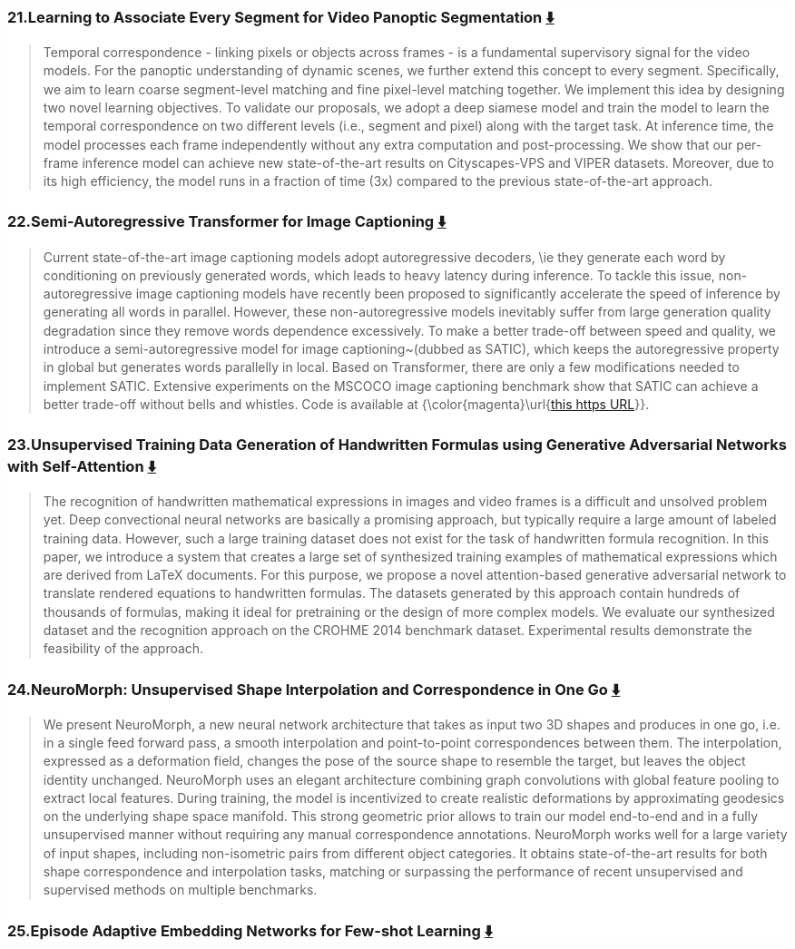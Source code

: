 ### 21.Learning to Associate Every Segment for Video Panoptic Segmentation  [ :arrow_down: ](https://arxiv.org/pdf/2106.09453.pdf)
>  Temporal correspondence - linking pixels or objects across frames - is a fundamental supervisory signal for the video models. For the panoptic understanding of dynamic scenes, we further extend this concept to every segment. Specifically, we aim to learn coarse segment-level matching and fine pixel-level matching together. We implement this idea by designing two novel learning objectives. To validate our proposals, we adopt a deep siamese model and train the model to learn the temporal correspondence on two different levels (i.e., segment and pixel) along with the target task. At inference time, the model processes each frame independently without any extra computation and post-processing. We show that our per-frame inference model can achieve new state-of-the-art results on Cityscapes-VPS and VIPER datasets. Moreover, due to its high efficiency, the model runs in a fraction of time (3x) compared to the previous state-of-the-art approach.      
### 22.Semi-Autoregressive Transformer for Image Captioning  [ :arrow_down: ](https://arxiv.org/pdf/2106.09436.pdf)
>  Current state-of-the-art image captioning models adopt autoregressive decoders, \ie they generate each word by conditioning on previously generated words, which leads to heavy latency during inference. To tackle this issue, non-autoregressive image captioning models have recently been proposed to significantly accelerate the speed of inference by generating all words in parallel. However, these non-autoregressive models inevitably suffer from large generation quality degradation since they remove words dependence excessively. To make a better trade-off between speed and quality, we introduce a semi-autoregressive model for image captioning~(dubbed as SATIC), which keeps the autoregressive property in global but generates words parallelly in local. Based on Transformer, there are only a few modifications needed to implement SATIC. Extensive experiments on the MSCOCO image captioning benchmark show that SATIC can achieve a better trade-off without bells and whistles. Code is available at {\color{magenta}\url{<a class="link-external link-https" href="https://github.com/YuanEZhou/satic" rel="external noopener nofollow">this https URL</a>}}.      
### 23.Unsupervised Training Data Generation of Handwritten Formulas using Generative Adversarial Networks with Self-Attention  [ :arrow_down: ](https://arxiv.org/pdf/2106.09432.pdf)
>  The recognition of handwritten mathematical expressions in images and video frames is a difficult and unsolved problem yet. Deep convectional neural networks are basically a promising approach, but typically require a large amount of labeled training data. However, such a large training dataset does not exist for the task of handwritten formula recognition. In this paper, we introduce a system that creates a large set of synthesized training examples of mathematical expressions which are derived from LaTeX documents. For this purpose, we propose a novel attention-based generative adversarial network to translate rendered equations to handwritten formulas. The datasets generated by this approach contain hundreds of thousands of formulas, making it ideal for pretraining or the design of more complex models. We evaluate our synthesized dataset and the recognition approach on the CROHME 2014 benchmark dataset. Experimental results demonstrate the feasibility of the approach.      
### 24.NeuroMorph: Unsupervised Shape Interpolation and Correspondence in One Go  [ :arrow_down: ](https://arxiv.org/pdf/2106.09431.pdf)
>  We present NeuroMorph, a new neural network architecture that takes as input two 3D shapes and produces in one go, i.e. in a single feed forward pass, a smooth interpolation and point-to-point correspondences between them. The interpolation, expressed as a deformation field, changes the pose of the source shape to resemble the target, but leaves the object identity unchanged. NeuroMorph uses an elegant architecture combining graph convolutions with global feature pooling to extract local features. During training, the model is incentivized to create realistic deformations by approximating geodesics on the underlying shape space manifold. This strong geometric prior allows to train our model end-to-end and in a fully unsupervised manner without requiring any manual correspondence annotations. NeuroMorph works well for a large variety of input shapes, including non-isometric pairs from different object categories. It obtains state-of-the-art results for both shape correspondence and interpolation tasks, matching or surpassing the performance of recent unsupervised and supervised methods on multiple benchmarks.      
### 25.Episode Adaptive Embedding Networks for Few-shot Learning  [ :arrow_down: ](https://arxiv.org/pdf/2106.09398.pdf)